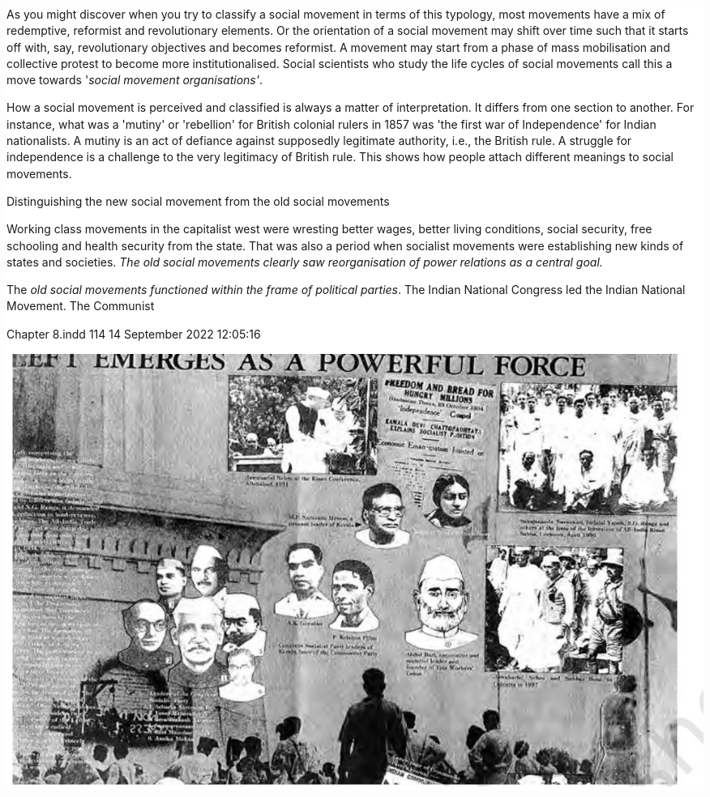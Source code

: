 As you might discover when you try to classify a social movement in terms of this typology, most movements have a mix of redemptive, reformist and revolutionary elements. Or the orientation of a social movement may shift over time such that it starts off with, say, revolutionary objectives and becomes reformist. A movement may start from a phase of mass mobilisation and collective protest to become more institutionalised. Social scientists who study the life cycles of social movements call this a move towards '*social movement organisations'*.

How a social movement is perceived and classified is always a matter of interpretation. It differs from one section to another. For instance, what was a 'mutiny' or 'rebellion' for British colonial rulers in 1857 was 'the first war of Independence' for Indian nationalists. A mutiny is an act of defiance against supposedly legitimate authority, i.e., the British rule. A struggle for independence is a challenge to the very legitimacy of British rule. This shows how people attach different meanings to social movements.

Distinguishing the new social movement from the old social movements

Working class movements in the capitalist west were wresting better wages, better living conditions, social security, free schooling and health security from the state. That was also a period when socialist movements were establishing new kinds of states and societies. *The old social movements clearly saw reorganisation of power relations as a central goal.* 

The *old social movements functioned within the frame of political parties*. The Indian National Congress led the Indian National Movement. The Communist

Chapter 8.indd 114 14 September 2022 12:05:16

![](_page_6_Picture_1.jpeg)
